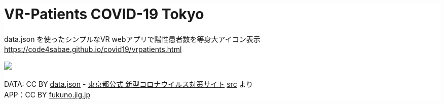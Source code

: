 # VR-Patients COVID-19 Tokyo
data.json を使ったシンプルなVR webアプリで陽性患者数を等身大アイコン表示  
https://code4sabae.github.io/covid19/vrpatients.html  

<img src=https://code4sabae.github.io/covid19/vrpatients.png style='width:100%'>


DATA: CC BY <a href=https://raw.githubusercontent.com/tokyo-metropolitan-gov/covid19/master/data/data.json>data.json</a> - <a href=https://stopcovid19.metro.tokyo.lg.jp/>東京都公式 新型コロナウイルス対策サイト</a> <a href=https://github.com/tokyo-metropolitan-gov/covid19>src</a> より<br>
APP：CC BY <a href='https://fukuno.jig.jp/2782'>fukuno.jig.jp</a><br>
